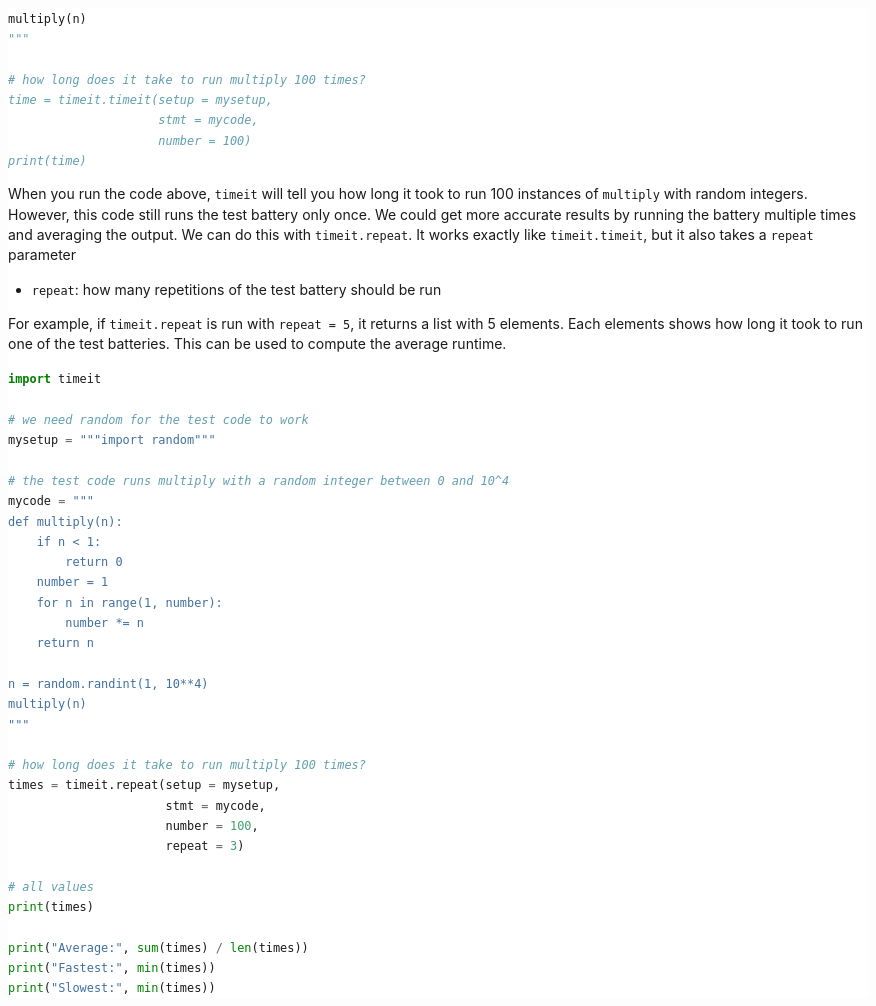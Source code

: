 ```python
multiply(n)
"""

# how long does it take to run multiply 100 times?
time = timeit.timeit(setup = mysetup,
                     stmt = mycode,
                     number = 100)
print(time)
```

When you run the code above, `timeit` will tell you how long it took to run 100 instances of `multiply` with random integers.
However, this code still runs the test battery only once.
We could get more accurate results by running the battery multiple times and averaging the output.
We can do this with `timeit.repeat`.
It works exactly like `timeit.timeit`, but it also takes a `repeat` parameter

- `repeat`: how many repetitions of the test battery should be run

For example, if `timeit.repeat` is run with `repeat = 5`, it returns a list with 5 elements.
Each elements shows how long it took to run one of the test batteries.
This can be used to compute the average runtime.

```python
import timeit

# we need random for the test code to work
mysetup = """import random"""

# the test code runs multiply with a random integer between 0 and 10^4
mycode = """
def multiply(n):
    if n < 1:
        return 0
    number = 1
    for n in range(1, number):
        number *= n
    return n

n = random.randint(1, 10**4)
multiply(n)
"""

# how long does it take to run multiply 100 times?
times = timeit.repeat(setup = mysetup,
                      stmt = mycode,
                      number = 100,
                      repeat = 3)

# all values
print(times)

print("Average:", sum(times) / len(times))
print("Fastest:", min(times))
print("Slowest:", min(times))
```
